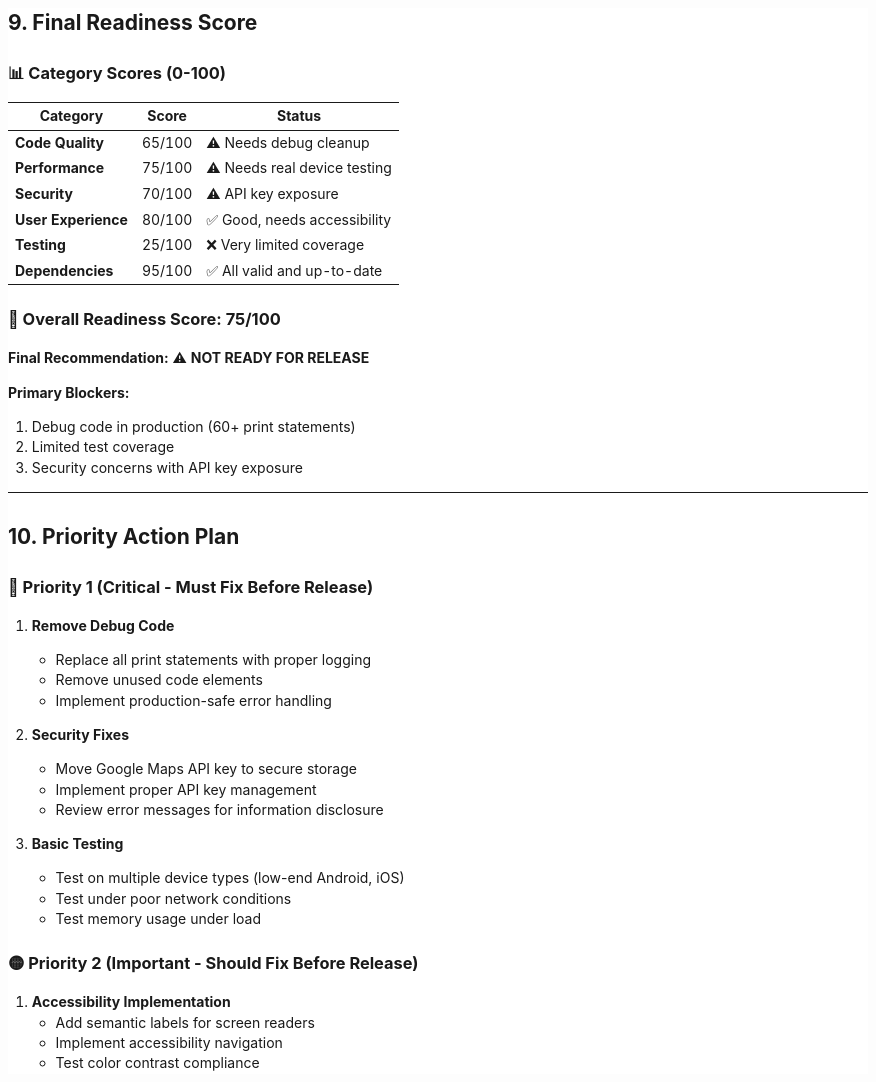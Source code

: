 
## 9. Final Readiness Score

### 📊 Category Scores (0-100)

| Category | Score | Status |
|----------|-------|--------|
| **Code Quality** | 65/100 | ⚠️ Needs debug cleanup |
| **Performance** | 75/100 | ⚠️ Needs real device testing |
| **Security** | 70/100 | ⚠️ API key exposure |
| **User Experience** | 80/100 | ✅ Good, needs accessibility |
| **Testing** | 25/100 | ❌ Very limited coverage |
| **Dependencies** | 95/100 | ✅ All valid and up-to-date |

### 🎯 Overall Readiness Score: **75/100**

**Final Recommendation:** ⚠️ **NOT READY FOR RELEASE**

**Primary Blockers:**
1. Debug code in production (60+ print statements)
2. Limited test coverage
3. Security concerns with API key exposure

---

## 10. Priority Action Plan

### 🔴 Priority 1 (Critical - Must Fix Before Release)
1. **Remove Debug Code**
   - Replace all print statements with proper logging
   - Remove unused code elements
   - Implement production-safe error handling

2. **Security Fixes**
   - Move Google Maps API key to secure storage
   - Implement proper API key management
   - Review error messages for information disclosure

3. **Basic Testing**
   - Test on multiple device types (low-end Android, iOS)
   - Test under poor network conditions
   - Test memory usage under load

### 🟡 Priority 2 (Important - Should Fix Before Release)
1. **Accessibility Implementation**
   - Add semantic labels for screen readers
   - Implement accessibility navigation
   - Test color contrast compliance
